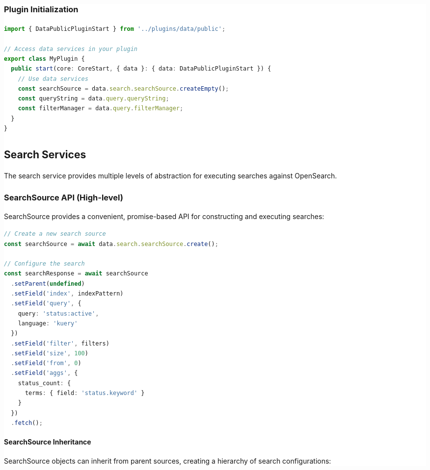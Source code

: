 ### Plugin Initialization

```typescript
import { DataPublicPluginStart } from '../plugins/data/public';

// Access data services in your plugin
export class MyPlugin {
  public start(core: CoreStart, { data }: { data: DataPublicPluginStart }) {
    // Use data services
    const searchSource = data.search.searchSource.createEmpty();
    const queryString = data.query.queryString;
    const filterManager = data.query.filterManager;
  }
}
```

## Search Services

The search service provides multiple levels of abstraction for executing searches against OpenSearch.

### SearchSource API (High-level)

SearchSource provides a convenient, promise-based API for constructing and executing searches:

```typescript
// Create a new search source
const searchSource = await data.search.searchSource.create();

// Configure the search
const searchResponse = await searchSource
  .setParent(undefined)
  .setField('index', indexPattern)
  .setField('query', {
    query: 'status:active',
    language: 'kuery'
  })
  .setField('filter', filters)
  .setField('size', 100)
  .setField('from', 0)
  .setField('aggs', {
    status_count: {
      terms: { field: 'status.keyword' }
    }
  })
  .fetch();
```

#### SearchSource Inheritance

SearchSource objects can inherit from parent sources, creating a hierarchy of search configurations:
